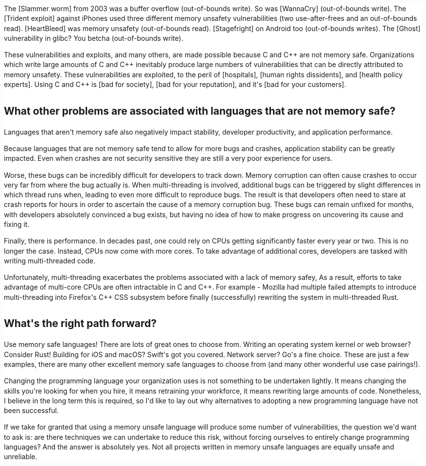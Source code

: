 The [Slammer worm] from 2003 was a buffer overflow (out-of-bounds write). So was [WannaCry] (out-of-bounds write). The [Trident exploit] against iPhones used three different memory unsafety vulnerabilities (two use-after-frees and an out-of-bounds read). [HeartBleed] was memory unsafety (out-of-bounds read). [Stagefright] on Android too (out-of-bounds writes). The [Ghost] vulnerability in glibc? You betcha (out-of-bounds write).

These vulnerabilities and exploits, and many others, are made possible because C and C++ are not memory safe. Organizations which write large amounts of C and C++ inevitably produce large numbers of vulnerabilities that can be directly attributed to memory unsafety. These vulnerabilities are exploited, to the peril of [hospitals], [human rights dissidents], and [health policy experts]. Using C and C++ is [bad for society], [bad for your reputation], and it's [bad for your customers].

## What other problems are associated with languages that are not memory safe?

Languages that aren't memory safe also negatively impact stability, developer productivity, and application performance.

Because languages that are not memory safe tend to allow for more bugs and crashes, application stability can be greatly impacted. Even when crashes are not security sensitive they are still a very poor experience for users.

Worse, these bugs can be incredibly difficult for developers to track down. Memory corruption can often cause crashes to occur very far from where the bug actually is. When multi-threading is involved, additional bugs can be triggered by slight differences in which thread runs when, leading to even more difficult to reproduce bugs. The result is that developers often need to stare at crash reports for hours in order to ascertain the cause of a memory corruption bug. These bugs can remain unfixed for months, with developers absolutely convinced a bug exists, but having no idea of how to make progress on uncovering its cause and fixing it.

Finally, there is performance. In decades past, one could rely on CPUs getting significantly faster every year or two. This is no longer the case. Instead, CPUs now come with more cores. To take advantage of additional cores, developers are tasked with writing multi-threaded code.

Unfortunately, multi-threading exacerbates the problems associated with a lack of memory safey, As a result, efforts to take advantage of multi-core CPUs are often intractable in C and C++. For example - Mozilla had multiple failed attempts to introduce multi-threading into Firefox's C++ CSS subsystem before finally (successfully) rewriting the system in multi-threaded Rust.

## What's the right path forward?

Use memory safe languages! There are lots of great ones to choose from. Writing an operating system kernel or web browser? Consider Rust! Building for iOS and macOS? Swift's got you covered. Network server? Go's a fine choice. These are just a few examples, there are many other excellent memory safe languages to choose from (and many other wonderful use case pairings!).

Changing the programming language your organization uses is not something to be undertaken lightly. It means changing the skills you're looking for when you hire, it means retraining your workforce, it means rewriting large amounts of code. Nonetheless, I believe in the long term this is required, so I'd like to lay out why alternatives to adopting a new programming language have not been successful.

If we take for granted that using a memory unsafe language will produce some number of vulnerabilities, the question we'd want to ask is: are there techniques we can undertake to reduce this risk, without forcing ourselves to entirely change programming languages? And the answer is absolutely yes. Not all projects written in memory unsafe languages are equally unsafe and unreliable.


[^1]: This is specifically a measure of software vulnerabilities, it does not include things like credential phishing, which are incredibly common. Incidentally, credential phishing itself is another security issue where we know how to defeat it once and for all — deploy security keys with WebAuthn. This will be the subject of a future article.
[Slammer worm]: https://en.wikipedia.org/wiki/SQL_Slammer
[WannaCry]: https://www.fireeye.com/blog/threat-research/2017/05/smb-exploited-wannacry-use-of-eternalblue.html
[Trident exploit]: https://blog.lookout.com/trident-pegasus-technical-details
[HeartBleed]: https://tonyarcieri.com/would-rust-have-prevented-heartbleed-another-look
[Stagefright]: https://googleprojectzero.blogspot.com/2015/09/stagefrightened.html
[Ghost]: https://blog.qualys.com/laws-of-vulnerabilities/2015/01/27/the-ghost-vulnerability
[recent study]: https://langui.sh/2019/07/23/apple-memory-safety/
[Microsoft estimates]: https://msrc-blog.microsoft.com/2019/07/18/we-need-a-safer-systems-programming-language/
[Google estimated]: https://security.googleblog.com/2019/05/queue-hardening-enhancements.html
[An analysis of 0-days]: https://twitter.com/LazyFishBarrel/status/1129000965741404160
[hospitals]: https://www.bbc.com/news/technology-41753022
[human rights dissidents]: https://citizenlab.ca/2016/08/million-dollar-dissident-iphone-zero-day-nso-group-uae/
[health policy experts]: https://citizenlab.ca/2017/02/bittersweet-nso-mexico-spyware/
[bad for society]: https://www.telegraph.co.uk/technology/2018/10/11/wannacry-cyber-attack-cost-nhs-92m-19000-appointments-cancelled/
[bad for your reputation]: https://www.zdnet.com/article/qualpwn-vulnerabilities-in-qualcomm-chips-let-hackers-compromise-android-devices/
[bad for your customers]: https://www.nytimes.com/2018/12/02/world/middleeast/saudi-khashoggi-spyware-israel.html
[some modern C++ idioms]: https://alexgaynor.net/2019/apr/21/modern-c++-wont-save-us/
[fuzzers]: https://llvm.org/docs/LibFuzzer.html
[sanitizers]: https://clang.llvm.org/docs/AddressSanitizer.html
[over half of vulnerabilities exploited]: https://twitter.com/LazyFishBarrel/status/1110021027851964417
[every successful attack exploited]: https://twitter.com/LazyFishBarrel/status/1110023874396078081
[WebAuthn]: https://blog.mozilla.org/security/2019/03/19/passwordless-web-authentication-support-via-windows-hello/
[Linux kernel modules in Rust]: https://github.com/fishinabarrel/linux-kernel-module-rust